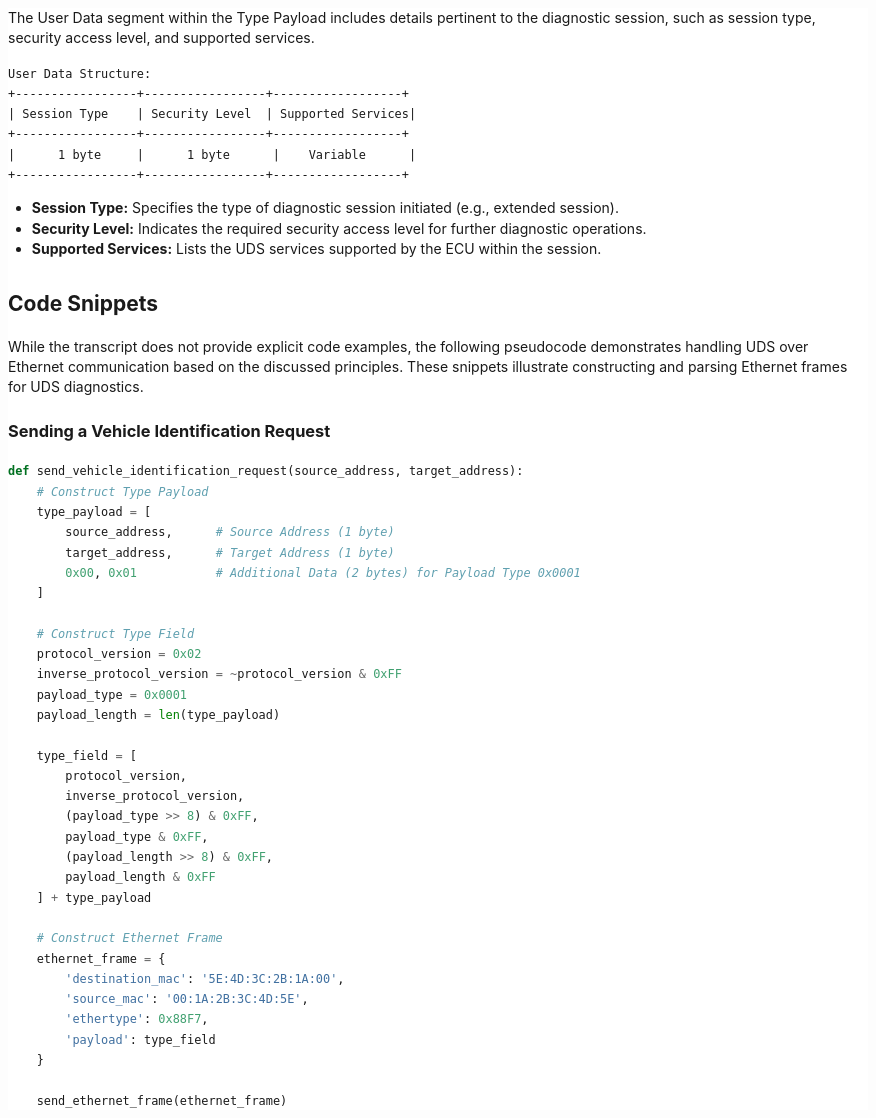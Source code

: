 The User Data segment within the Type Payload includes details pertinent to the diagnostic session, such as session type, security access level, and supported services.

```
User Data Structure:
+-----------------+-----------------+------------------+
| Session Type    | Security Level  | Supported Services|
+-----------------+-----------------+------------------+
|      1 byte     |      1 byte      |    Variable      |
+-----------------+-----------------+------------------+
```

- **Session Type:** Specifies the type of diagnostic session initiated (e.g., extended session).
- **Security Level:** Indicates the required security access level for further diagnostic operations.
- **Supported Services:** Lists the UDS services supported by the ECU within the session.

## Code Snippets

While the transcript does not provide explicit code examples, the following pseudocode demonstrates handling UDS over Ethernet communication based on the discussed principles. These snippets illustrate constructing and parsing Ethernet frames for UDS diagnostics.

### Sending a Vehicle Identification Request

```python
def send_vehicle_identification_request(source_address, target_address):
    # Construct Type Payload
    type_payload = [
        source_address,      # Source Address (1 byte)
        target_address,      # Target Address (1 byte)
        0x00, 0x01           # Additional Data (2 bytes) for Payload Type 0x0001
    ]
    
    # Construct Type Field
    protocol_version = 0x02
    inverse_protocol_version = ~protocol_version & 0xFF
    payload_type = 0x0001
    payload_length = len(type_payload)
    
    type_field = [
        protocol_version,
        inverse_protocol_version,
        (payload_type >> 8) & 0xFF,
        payload_type & 0xFF,
        (payload_length >> 8) & 0xFF,
        payload_length & 0xFF
    ] + type_payload
    
    # Construct Ethernet Frame
    ethernet_frame = {
        'destination_mac': '5E:4D:3C:2B:1A:00',
        'source_mac': '00:1A:2B:3C:4D:5E',
        'ethertype': 0x88F7,
        'payload': type_field
    }
    
    send_ethernet_frame(ethernet_frame)
```
